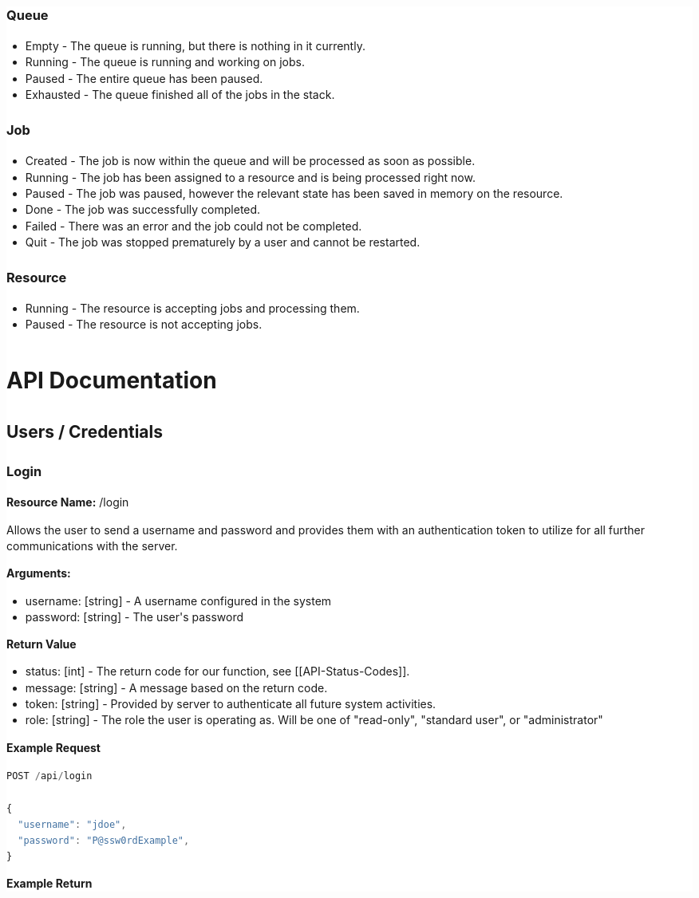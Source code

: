 ### Queue
+ Empty - The queue is running, but there is nothing in it currently.
+ Running - The queue is running and working on jobs.
+ Paused - The entire queue has been paused.
+ Exhausted - The queue finished all of the jobs in the stack.

### Job
+ Created - The job is now within the queue and will be processed as soon as possible.
+ Running - The job has been assigned to a resource and is being processed right now.
+ Paused - The job was paused, however the relevant state has been saved in memory on the resource.
+ Done - The job was successfully completed.
+ Failed - There was an error and the job could not be completed.
+ Quit - The job was stopped prematurely by a user and cannot be restarted.

### Resource
+ Running - The resource is accepting jobs and processing them.
+ Paused - The resource is not accepting jobs.

# API Documentation
## Users / Credentials
### Login <a name="user-login"></a>

__Resource Name:__ /login  

Allows the user to send a username and password and provides them with an authentication token to utilize for all further communications with the server.  

__Arguments:__  
+ username: [string]  - A username configured in the system
+ password: [string]  - The user's password  

__Return Value__  
+ status: [int] - The return code for our function, see [[API-Status-Codes]].
+ message: [string] - A message based on the return code.
+ token: [string]  - Provided by server to authenticate all future system activities.   
+ role: [string] - The role the user is operating as.  Will be one of "read-only", "standard user", or "administrator"

__Example Request__

```javascript
POST /api/login

{
  "username": "jdoe",
  "password": "P@ssw0rdExample",
}
```

__Example Return__  
